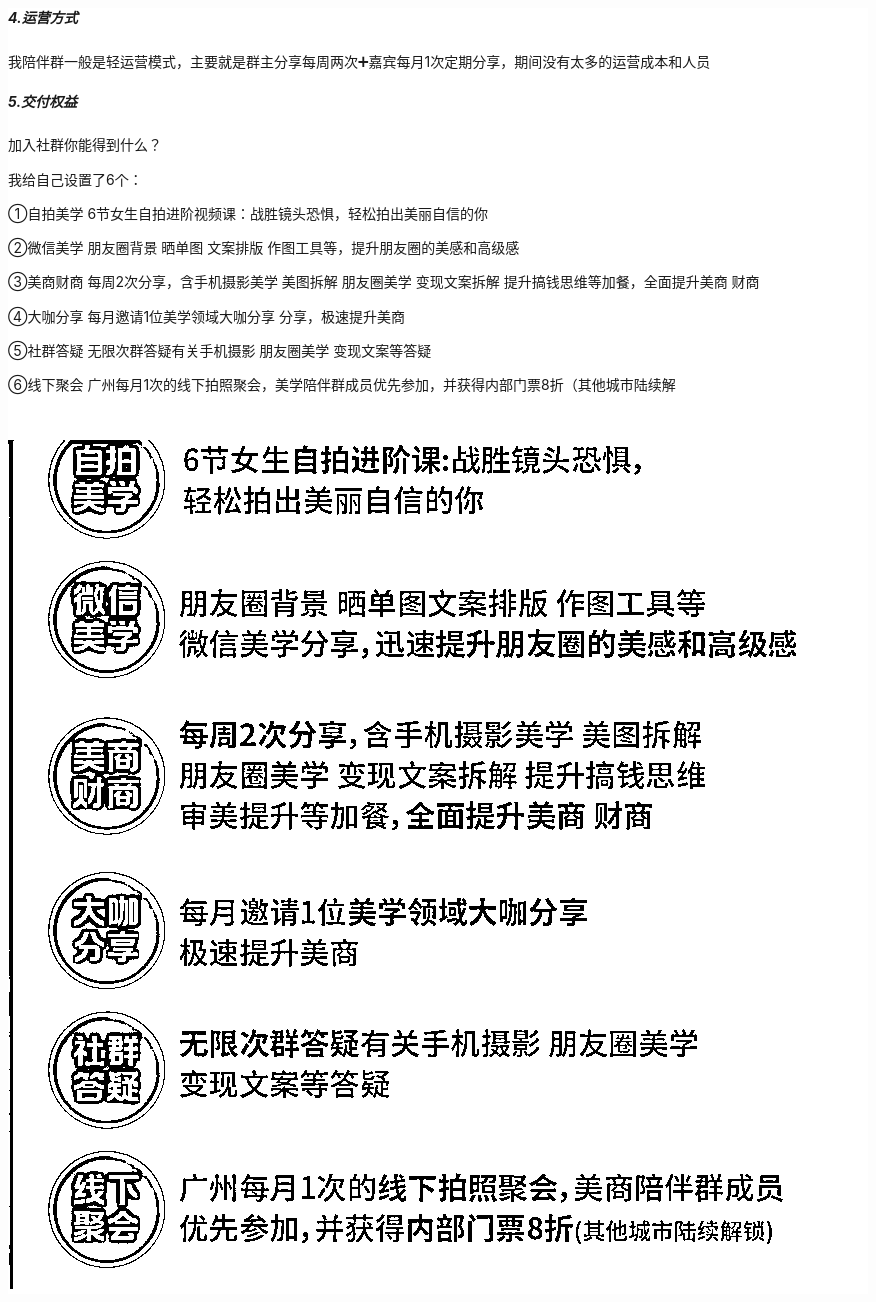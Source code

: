 ##### 4.运营方式

我陪伴群一般是轻运营模式，主要就是群主分享每周两次➕嘉宾每月1次定期分享，期间没有太多的运营成本和人员

##### 5.交付权益

加入社群你能得到什么？

我给自己设置了6个：

①自拍美学 6节女生自拍进阶视频课：战胜镜头恐惧，轻松拍出美丽自信的你

②微信美学 朋友圈背景 晒单图 文案排版 作图工具等，提升朋友圈的美感和高级感

③美商财商 每周2次分享，含手机摄影美学 美图拆解 朋友圈美学 变现文案拆解 提升搞钱思维等加餐，全面提升美商 财商

④大咖分享 每月邀请1位美学领域大咖分享 分享，极速提升美商

⑤社群答疑 无限次群答疑有关手机摄影 朋友圈美学 变现文案等答疑

⑥线下聚会 广州每月1次的线下拍照聚会，美学陪伴群成员优先参加，并获得内部门票8折（其他城市陆续解

![](img/cd9d5c1cacc68c6dbf792d3da8965c68.png)
